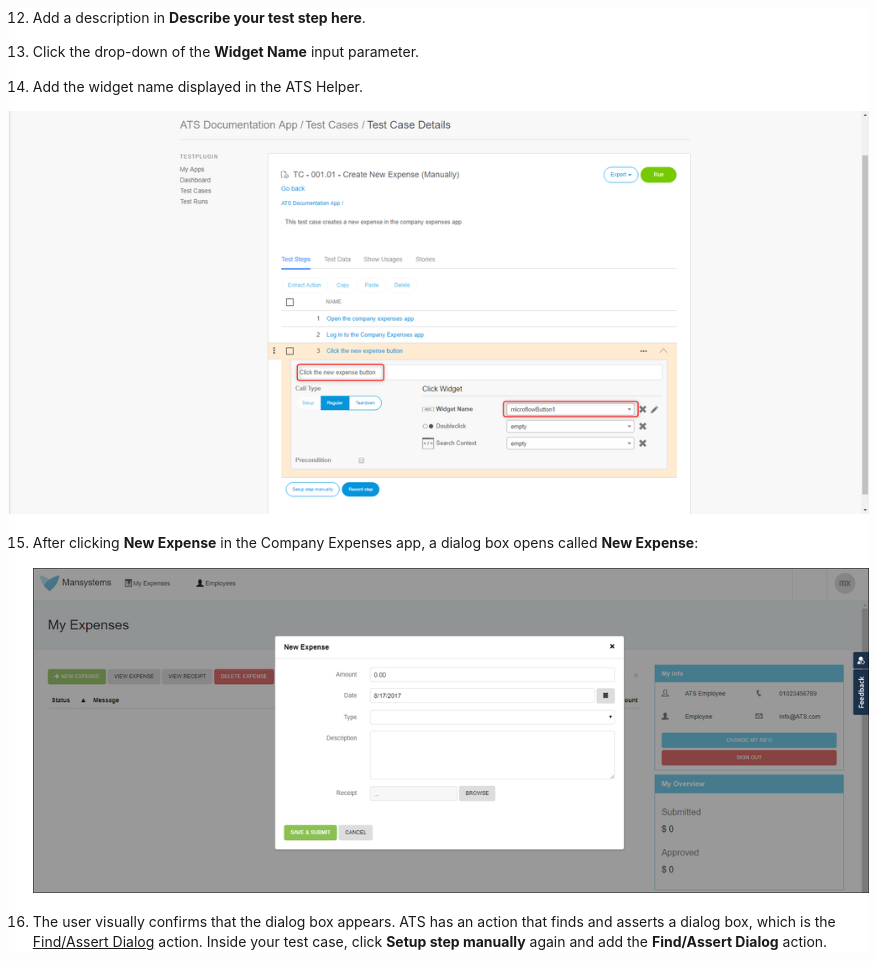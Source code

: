 12. Add a description in **Describe your test step here**.
13. Click the drop-down of the **Widget Name** input parameter.

14. Add the widget name displayed in the ATS Helper.

![](attachments/create-a-test-case-2/new-expense-input-parameter-edited.png)

15. After clicking **New Expense** in the Company Expenses app, a dialog box opens called **New Expense**:

    ![](attachments/create-a-test-case-2/new-expense-dialog.png)

16. The user visually confirms that the dialog box appears. ATS has an action that finds and asserts a dialog box, which is the [Find/Assert Dialog](/ats/refguide/rg-version-1/findassert-dialog) action. Inside your test case, click **Setup step manually** again and add the **Find/Assert Dialog** action.
